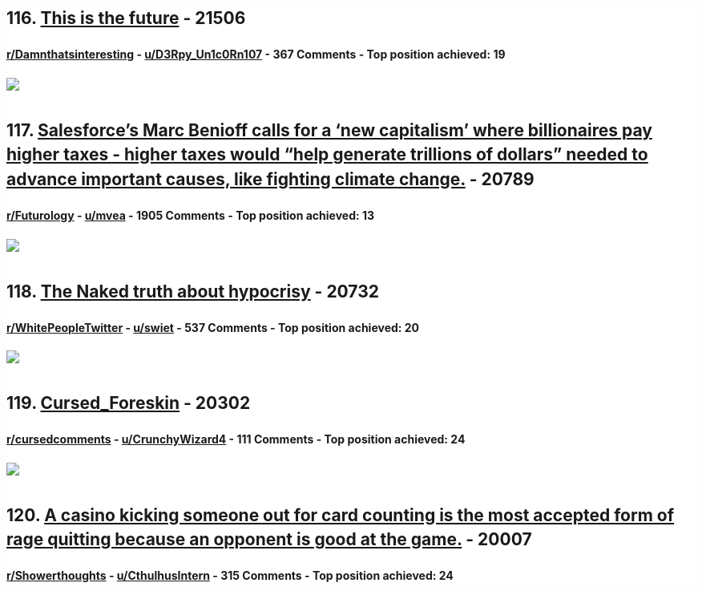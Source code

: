 ## 116. [This is the future](http://reddit.com/r/Damnthatsinteresting/comments/dhwcnp/this_is_the_future/) - 21506
#### [r/Damnthatsinteresting](http://reddit.com/r/Damnthatsinteresting) - [u/D3Rpy_Un1c0Rn107](http://reddit.com/u/D3Rpy_Un1c0Rn107) - 367 Comments - Top position achieved: 19

<a href="https://v.redd.it/xa696p27eks31"><img src="https://b.thumbs.redditmedia.com/kVaK2_xndm0s20OW9LyLFI-H-HIR6vAiOGaPxLR2dPQ.jpg"></img></a>

## 117. [Salesforce’s Marc Benioff calls for a ‘new capitalism’ where billionaires pay higher taxes - higher taxes would “help generate trillions of dollars” needed to advance important causes, like fighting climate change.](http://reddit.com/r/Futurology/comments/dhqcxr/salesforces_marc_benioff_calls_for_a_new/) - 20789
#### [r/Futurology](http://reddit.com/r/Futurology) - [u/mvea](http://reddit.com/u/mvea) - 1905 Comments - Top position achieved: 13

<a href="https://www.cnbc.com/2019/10/14/salesforces-marc-benioff-calls-for-billionaires-to-pay-higher-taxes.html"><img src="https://b.thumbs.redditmedia.com/E18wuCdq1XXCBcxR057zpes_zwoG0yIjc35t6vr-_fM.jpg"></img></a>

## 118. [The Naked truth about hypocrisy](http://reddit.com/r/WhitePeopleTwitter/comments/dhpkyu/the_naked_truth_about_hypocrisy/) - 20732
#### [r/WhitePeopleTwitter](http://reddit.com/r/WhitePeopleTwitter) - [u/swiet](http://reddit.com/u/swiet) - 537 Comments - Top position achieved: 20

<a href="https://i.redd.it/4ff42f2nkcr31.jpg"><img src="https://b.thumbs.redditmedia.com/8IX0miHSmQKmzlk9j85m9dGCJF3qFEpKScJiw6yGAsk.jpg"></img></a>

## 119. [Cursed_Foreskin](http://reddit.com/r/cursedcomments/comments/dhjxy2/cursed_foreskin/) - 20302
#### [r/cursedcomments](http://reddit.com/r/cursedcomments) - [u/CrunchyWizard4](http://reddit.com/u/CrunchyWizard4) - 111 Comments - Top position achieved: 24

<a href="https://i.redd.it/olv35203yes31.jpg"><img src="https://b.thumbs.redditmedia.com/JxxkzPcIyAmT2BBKRwdbsn1Kv6TtqOU3EeJV9YhM1cI.jpg"></img></a>

## 120. [A casino kicking someone out for card counting is the most accepted form of rage quitting because an opponent is good at the game.](http://reddit.com/r/Showerthoughts/comments/dhhr6z/a_casino_kicking_someone_out_for_card_counting_is/) - 20007
#### [r/Showerthoughts](http://reddit.com/r/Showerthoughts) - [u/CthulhusIntern](http://reddit.com/u/CthulhusIntern) - 315 Comments - Top position achieved: 24
